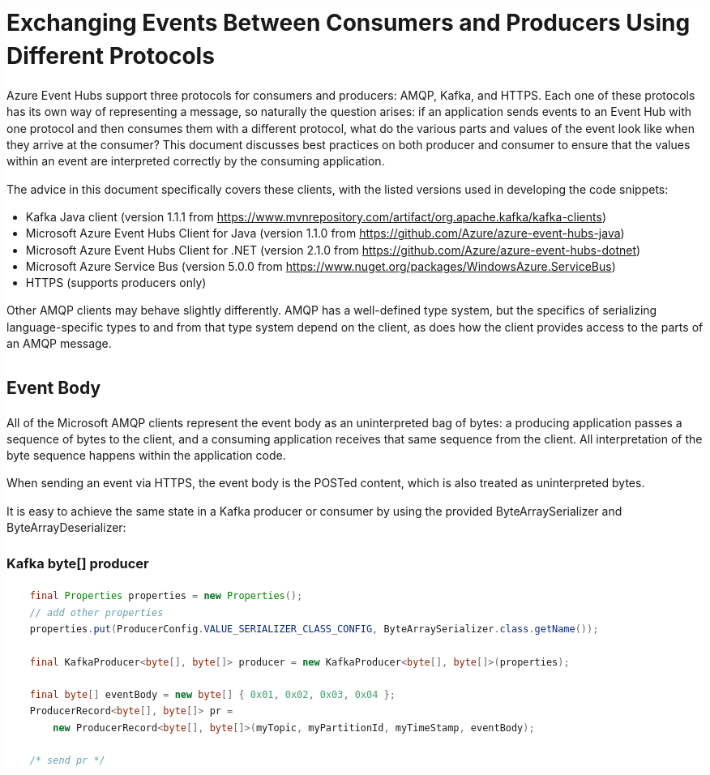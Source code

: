 # Exchanging Events Between Consumers and Producers Using Different Protocols

Azure Event Hubs support three protocols for consumers and producers: AMQP, Kafka, and HTTPS.
Each one of these protocols has its own way of representing a message, so naturally the question arises:
if an application sends events to an Event Hub with one protocol and then consumes them with a different protocol,
what do the various parts and values of the event look like when they arrive at the consumer? This document
discusses best practices on both producer and consumer to ensure that the values within an event are interpreted
correctly by the consuming application.

The advice in this document specifically covers these clients, with the listed versions used in developing
the code snippets:

* Kafka Java client (version 1.1.1 from https://www.mvnrepository.com/artifact/org.apache.kafka/kafka-clients)
* Microsoft Azure Event Hubs Client for Java (version 1.1.0 from https://github.com/Azure/azure-event-hubs-java)
* Microsoft Azure Event Hubs Client for .NET (version 2.1.0 from https://github.com/Azure/azure-event-hubs-dotnet)
* Microsoft Azure Service Bus (version 5.0.0 from https://www.nuget.org/packages/WindowsAzure.ServiceBus)
* HTTPS (supports producers only)

Other AMQP clients may behave slightly differently. AMQP has a well-defined type system, but the specifics of
serializing language-specific types to and from that type system depend on the client, as does how the client provides access
to the parts of an AMQP message.

## Event Body

All of the Microsoft AMQP clients represent the event body as an uninterpreted bag of bytes: a producing application
passes a sequence of bytes to the client, and a consuming application receives that same sequence from the client.
All interpretation of the byte sequence happens within the application code.

When sending an event via HTTPS, the event body is the POSTed content, which is also treated as uninterpreted
bytes.

It is easy to achieve the same state in a Kafka producer or consumer by using the provided ByteArraySerializer
and ByteArrayDeserializer:

### Kafka byte[] producer
```java
    final Properties properties = new Properties();
    // add other properties
    properties.put(ProducerConfig.VALUE_SERIALIZER_CLASS_CONFIG, ByteArraySerializer.class.getName());

    final KafkaProducer<byte[], byte[]> producer = new KafkaProducer<byte[], byte[]>(properties);

    final byte[] eventBody = new byte[] { 0x01, 0x02, 0x03, 0x04 };
    ProducerRecord<byte[], byte[]> pr =
        new ProducerRecord<byte[], byte[]>(myTopic, myPartitionId, myTimeStamp, eventBody);

    /* send pr */
```
